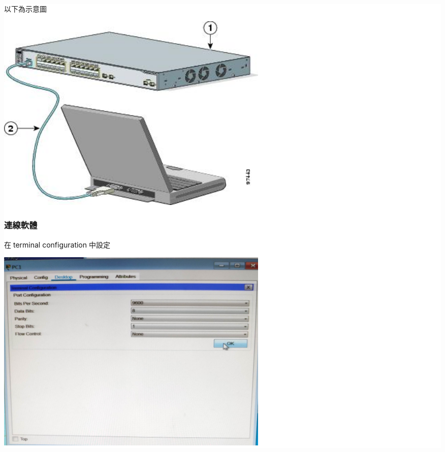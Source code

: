 以下為示意圖

<img src="images/3.png" width="500px">

### 連線軟體

在 terminal configuration 中設定

<img src="images/5.jpg" width="500px">
